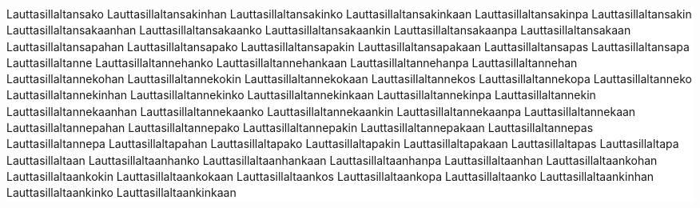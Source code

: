Lauttasillaltansako
Lauttasillaltansakinhan
Lauttasillaltansakinko
Lauttasillaltansakinkaan
Lauttasillaltansakinpa
Lauttasillaltansakin
Lauttasillaltansakaanhan
Lauttasillaltansakaanko
Lauttasillaltansakaankin
Lauttasillaltansakaanpa
Lauttasillaltansakaan
Lauttasillaltansapahan
Lauttasillaltansapako
Lauttasillaltansapakin
Lauttasillaltansapakaan
Lauttasillaltansapas
Lauttasillaltansapa
Lauttasillaltanne
Lauttasillaltannehanko
Lauttasillaltannehankaan
Lauttasillaltannehanpa
Lauttasillaltannehan
Lauttasillaltannekohan
Lauttasillaltannekokin
Lauttasillaltannekokaan
Lauttasillaltannekos
Lauttasillaltannekopa
Lauttasillaltanneko
Lauttasillaltannekinhan
Lauttasillaltannekinko
Lauttasillaltannekinkaan
Lauttasillaltannekinpa
Lauttasillaltannekin
Lauttasillaltannekaanhan
Lauttasillaltannekaanko
Lauttasillaltannekaankin
Lauttasillaltannekaanpa
Lauttasillaltannekaan
Lauttasillaltannepahan
Lauttasillaltannepako
Lauttasillaltannepakin
Lauttasillaltannepakaan
Lauttasillaltannepas
Lauttasillaltannepa
Lauttasillaltapahan
Lauttasillaltapako
Lauttasillaltapakin
Lauttasillaltapakaan
Lauttasillaltapas
Lauttasillaltapa
Lauttasillaltaan
Lauttasillaltaanhanko
Lauttasillaltaanhankaan
Lauttasillaltaanhanpa
Lauttasillaltaanhan
Lauttasillaltaankohan
Lauttasillaltaankokin
Lauttasillaltaankokaan
Lauttasillaltaankos
Lauttasillaltaankopa
Lauttasillaltaanko
Lauttasillaltaankinhan
Lauttasillaltaankinko
Lauttasillaltaankinkaan